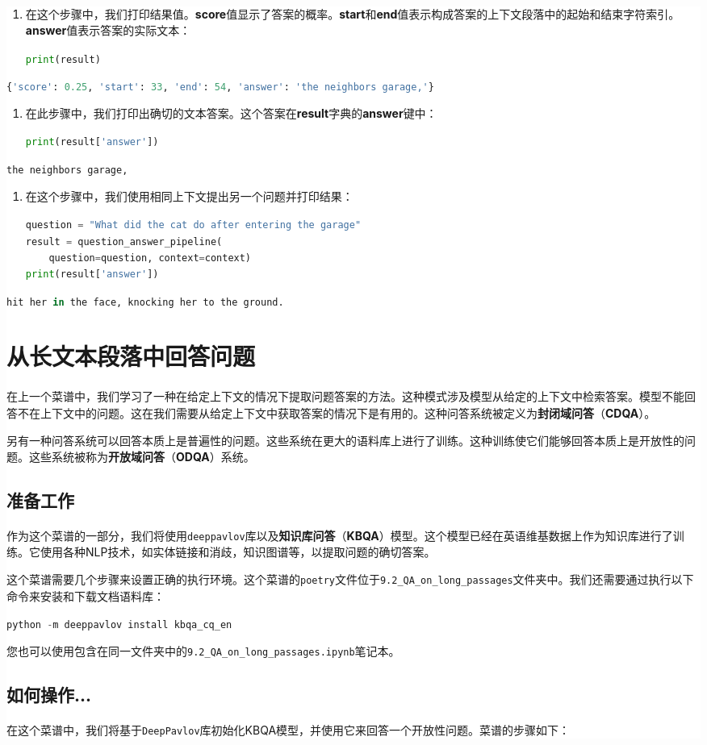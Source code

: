 1.  在这个步骤中，我们打印结果值。**score**值显示了答案的概率。**start**和**end**值表示构成答案的上下文段落中的起始和结束字符索引。**answer**值表示答案的实际文本：

    ```py
    print(result)
    ```

```py
{'score': 0.25, 'start': 33, 'end': 54, 'answer': 'the neighbors garage,'}
```

1.  在此步骤中，我们打印出确切的文本答案。这个答案在**result**字典的**answer**键中：

    ```py
    print(result['answer'])
    ```

```py
the neighbors garage,
```

1.  在这个步骤中，我们使用相同上下文提出另一个问题并打印结果：

    ```py
    question = "What did the cat do after entering the garage"
    result = question_answer_pipeline(
        question=question, context=context)
    print(result['answer'])
    ```

```py
hit her in the face, knocking her to the ground.
```

# 从长文本段落中回答问题

在上一个菜谱中，我们学习了一种在给定上下文的情况下提取问题答案的方法。这种模式涉及模型从给定的上下文中检索答案。模型不能回答不在上下文中的问题。这在我们需要从给定上下文中获取答案的情况下是有用的。这种问答系统被定义为**封闭域问答**（**CDQA**）。

另有一种问答系统可以回答本质上是普遍性的问题。这些系统在更大的语料库上进行了训练。这种训练使它们能够回答本质上是开放性的问题。这些系统被称为**开放域问答**（**ODQA**）系统。

## 准备工作

作为这个菜谱的一部分，我们将使用`deeppavlov`库以及**知识库问答**（**KBQA**）模型。这个模型已经在英语维基数据上作为知识库进行了训练。它使用各种NLP技术，如实体链接和消歧，知识图谱等，以提取问题的确切答案。

这个菜谱需要几个步骤来设置正确的执行环境。这个菜谱的`poetry`文件位于`9.2_QA_on_long_passages`文件夹中。我们还需要通过执行以下命令来安装和下载文档语料库：

```py
python -m deeppavlov install kbqa_cq_en
```

您也可以使用包含在同一文件夹中的`9.2_QA_on_long_passages.ipynb`笔记本。

## 如何操作...

在这个菜谱中，我们将基于`DeepPavlov`库初始化KBQA模型，并使用它来回答一个开放性问题。菜谱的步骤如下：
